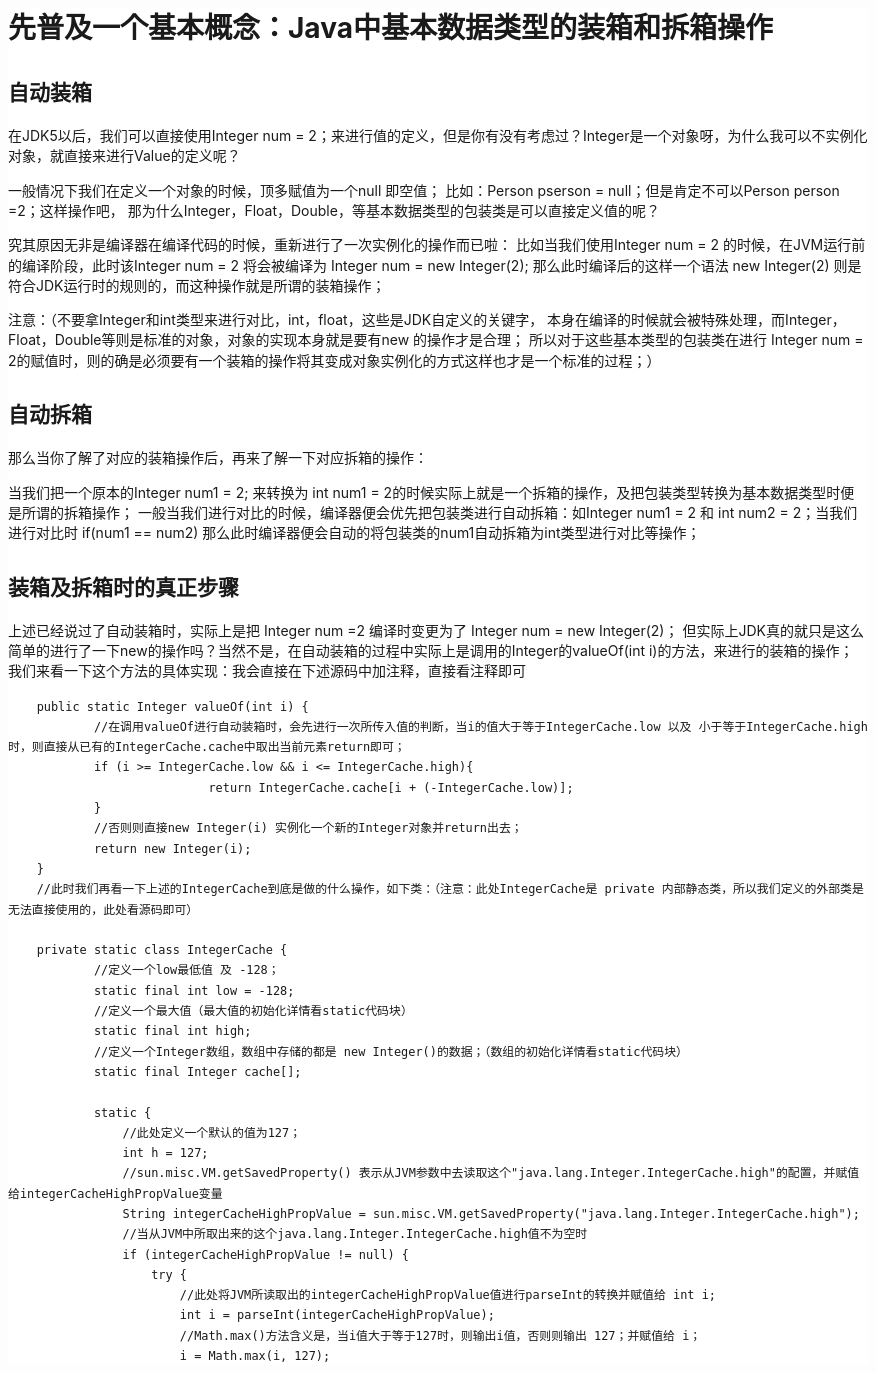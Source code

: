 # 先普及一个基本概念：Java中基本数据类型的装箱和拆箱操作
## 自动装箱
在JDK5以后，我们可以直接使用Integer num = 2；来进行值的定义，但是你有没有考虑过？Integer是一个对象呀，为什么我可以不实例化对象，就直接来进行Value的定义呢？

一般情况下我们在定义一个对象的时候，顶多赋值为一个null 即空值；
比如：Person pserson = null；但是肯定不可以Person person =2；这样操作吧，
那为什么Integer，Float，Double，等基本数据类型的包装类是可以直接定义值的呢？

究其原因无非是编译器在编译代码的时候，重新进行了一次实例化的操作而已啦：
比如当我们使用Integer num = 2 的时候，在JVM运行前的编译阶段，此时该Integer num = 2 将会被编译为
Integer num = new Integer(2); 那么此时编译后的这样一个语法 new Integer(2) 则是符合JDK运行时的规则的，而这种操作就是所谓的装箱操作；

注意：（不要拿Integer和int类型来进行对比，int，float，这些是JDK自定义的关键字，
本身在编译的时候就会被特殊处理，而Integer，Float，Double等则是标准的对象，对象的实现本身就是要有new 的操作才是合理；
所以对于这些基本类型的包装类在进行 Integer num = 2的赋值时，则的确是必须要有一个装箱的操作将其变成对象实例化的方式这样也才是一个标准的过程；）
## 自动拆箱
那么当你了解了对应的装箱操作后，再来了解一下对应拆箱的操作：

当我们把一个原本的Integer num1 = 2; 来转换为 int num1 = 2的时候实际上就是一个拆箱的操作，及把包装类型转换为基本数据类型时便是所谓的拆箱操作；
一般当我们进行对比的时候，编译器便会优先把包装类进行自动拆箱：如Integer num1 = 2 和 int num2 = 2；当我们进行对比时 
if(num1 == num2) 那么此时编译器便会自动的将包装类的num1自动拆箱为int类型进行对比等操作；

## 装箱及拆箱时的真正步骤
上述已经说过了自动装箱时，实际上是把 Integer num =2 编译时变更为了 Integer num = new Integer(2)；
但实际上JDK真的就只是这么简单的进行了一下new的操作吗？当然不是，在自动装箱的过程中实际上是调用的Integer的valueOf(int i)的方法，来进行的装箱的操作；
我们来看一下这个方法的具体实现：我会直接在下述源码中加注释，直接看注释即可
```
    public static Integer valueOf(int i) {
            //在调用valueOf进行自动装箱时，会先进行一次所传入值的判断，当i的值大于等于IntegerCache.low 以及 小于等于IntegerCache.high时，则直接从已有的IntegerCache.cache中取出当前元素return即可；
            if (i >= IntegerCache.low && i <= IntegerCache.high){
                            return IntegerCache.cache[i + (-IntegerCache.low)];
            }
            //否则则直接new Integer(i) 实例化一个新的Integer对象并return出去；
            return new Integer(i);
    }
    //此时我们再看一下上述的IntegerCache到底是做的什么操作，如下类：（注意：此处IntegerCache是 private 内部静态类，所以我们定义的外部类是无法直接使用的，此处看源码即可）
    
    private static class IntegerCache {
            //定义一个low最低值 及 -128；
            static final int low = -128;
            //定义一个最大值（最大值的初始化详情看static代码块）
            static final int high;
            //定义一个Integer数组，数组中存储的都是 new Integer()的数据；（数组的初始化详情看static代码块）
            static final Integer cache[];
    
            static {
                //此处定义一个默认的值为127；
                int h = 127;
                //sun.misc.VM.getSavedProperty() 表示从JVM参数中去读取这个"java.lang.Integer.IntegerCache.high"的配置，并赋值给integerCacheHighPropValue变量
                String integerCacheHighPropValue = sun.misc.VM.getSavedProperty("java.lang.Integer.IntegerCache.high");
                //当从JVM中所取出来的这个java.lang.Integer.IntegerCache.high值不为空时
                if (integerCacheHighPropValue != null) {
                    try {
                        //此处将JVM所读取出的integerCacheHighPropValue值进行parseInt的转换并赋值给 int i;
                        int i = parseInt(integerCacheHighPropValue);
                        //Math.max()方法含义是，当i值大于等于127时，则输出i值，否则则输出 127；并赋值给 i；
                        i = Math.max(i, 127);
```